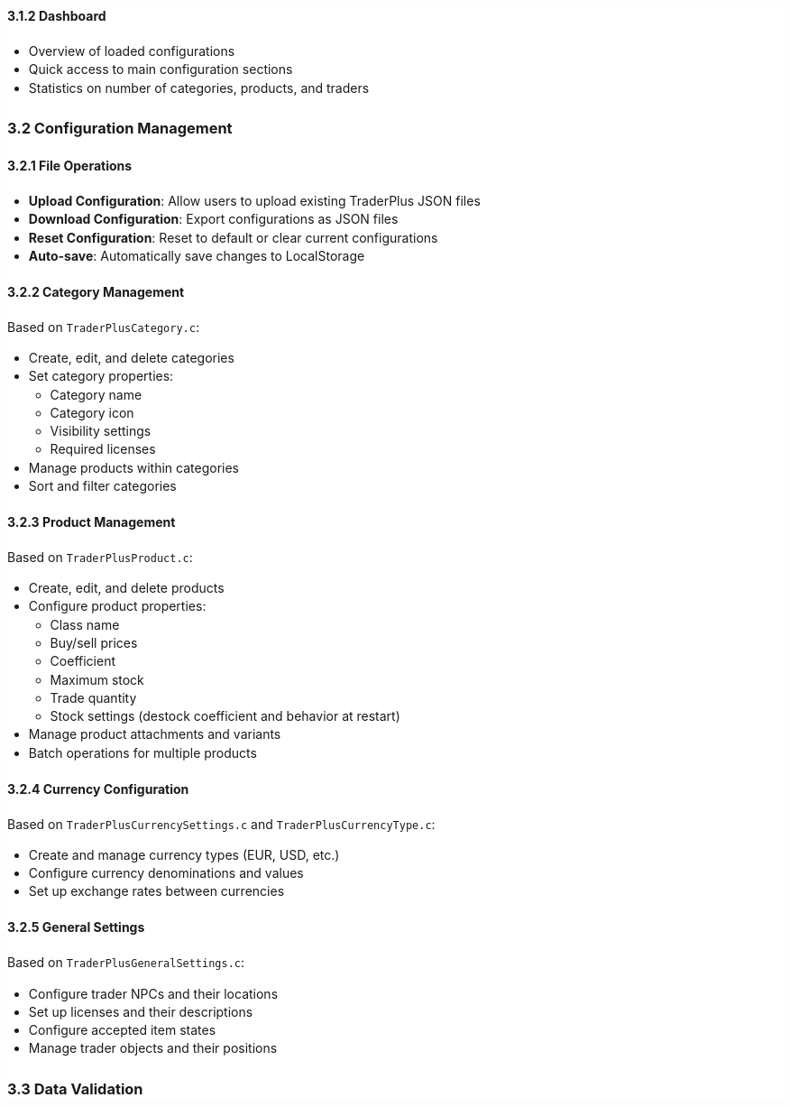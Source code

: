 #### 3.1.2 Dashboard
- Overview of loaded configurations
- Quick access to main configuration sections
- Statistics on number of categories, products, and traders

### 3.2 Configuration Management

#### 3.2.1 File Operations
- **Upload Configuration**: Allow users to upload existing TraderPlus JSON files
- **Download Configuration**: Export configurations as JSON files
- **Reset Configuration**: Reset to default or clear current configurations
- **Auto-save**: Automatically save changes to LocalStorage

#### 3.2.2 Category Management
Based on `TraderPlusCategory.c`:
- Create, edit, and delete categories
- Set category properties:
  - Category name
  - Category icon
  - Visibility settings
  - Required licenses
- Manage products within categories
- Sort and filter categories

#### 3.2.3 Product Management
Based on `TraderPlusProduct.c`:
- Create, edit, and delete products
- Configure product properties:
  - Class name
  - Buy/sell prices
  - Coefficient
  - Maximum stock
  - Trade quantity
  - Stock settings (destock coefficient and behavior at restart)
- Manage product attachments and variants
- Batch operations for multiple products

#### 3.2.4 Currency Configuration
Based on `TraderPlusCurrencySettings.c` and `TraderPlusCurrencyType.c`:
- Create and manage currency types (EUR, USD, etc.)
- Configure currency denominations and values
- Set up exchange rates between currencies

#### 3.2.5 General Settings
Based on `TraderPlusGeneralSettings.c`:
- Configure trader NPCs and their locations
- Set up licenses and their descriptions
- Configure accepted item states
- Manage trader objects and their positions

### 3.3 Data Validation
